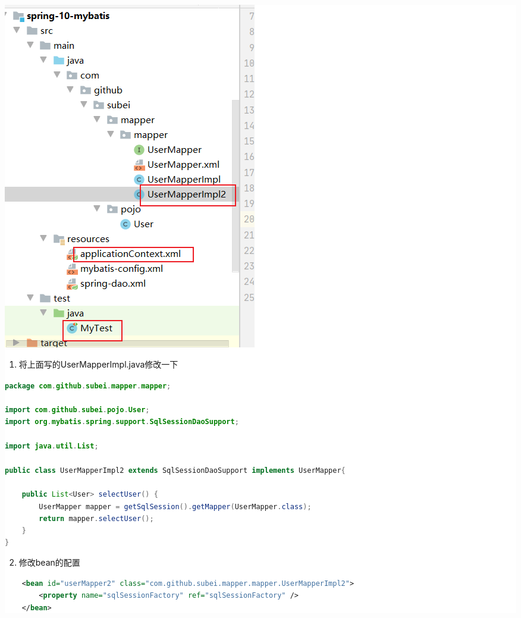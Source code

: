 ![1612099841356](img/day06/07.png)

1. 将上面写的UserMapperImpl.java修改一下

```java
package com.github.subei.mapper.mapper;

import com.github.subei.pojo.User;
import org.mybatis.spring.support.SqlSessionDaoSupport;

import java.util.List;

public class UserMapperImpl2 extends SqlSessionDaoSupport implements UserMapper{

    public List<User> selectUser() {
        UserMapper mapper = getSqlSession().getMapper(UserMapper.class);
        return mapper.selectUser();
    }
}
```

2. 修改bean的配置

```xml
    <bean id="userMapper2" class="com.github.subei.mapper.mapper.UserMapperImpl2">
        <property name="sqlSessionFactory" ref="sqlSessionFactory" />
    </bean>
```
